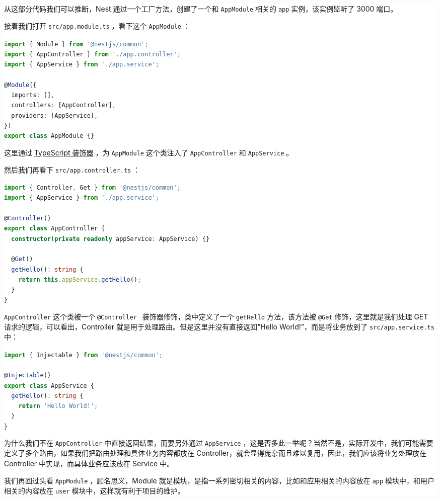 从这部分代码我们可以推断，Nest 通过一个工厂方法，创建了一个和 `AppModule` 相关的 `app` 实例，该实例监听了 3000 端口。

接着我们打开 `src/app.module.ts` ，看下这个 `AppModule` ：

```typescript
import { Module } from '@nestjs/common';
import { AppController } from './app.controller';
import { AppService } from './app.service';

@Module({
  imports: [],
  controllers: [AppController],
  providers: [AppService],
})
export class AppModule {}
```

这里通过 [TypeScript 装饰器](https://www.tslang.cn/docs/handbook/decorators.html) ，为 `AppModule` 这个类注入了 `AppController` 和 `AppService` 。    

然后我们再看下 `src/app.controller.ts` ：

```typescript
import { Controller, Get } from '@nestjs/common';
import { AppService } from './app.service';

@Controller()
export class AppController {
  constructor(private readonly appService: AppService) {}

  @Get()
  getHello(): string {
    return this.appService.getHello();
  }
}
```

 `AppController` 这个类被一个 `@Controller ` 装饰器修饰，类中定义了一个 `getHello` 方法，该方法被 `@Get` 修饰，这里就是我们处理 GET 请求的逻辑，可以看出，Controller 就是用于处理路由。但是这里并没有直接返回“Hello World!”，而是将业务放到了 `src/app.service.ts` 中：

```typescript
import { Injectable } from '@nestjs/common';

@Injectable()
export class AppService {
  getHello(): string {
    return 'Hello World!';
  }
}
```

为什么我们不在 `AppController` 中直接返回结果，而要另外通过 `AppService` ，这是否多此一举呢？当然不是，实际开发中，我们可能需要定义了多个路由，如果我们把路由处理和具体业务内容都放在 Controller，就会显得庞杂而且难以复用，因此，我们应该将业务处理放在 Controller 中实现，而具体业务应该放在 Service 中。

我们再回过头看 `AppModule` ，顾名思义，Module 就是模块，是指一系列密切相关的内容，比如和应用相关的内容放在 `app` 模块中，和用户相关的内容放在 `user` 模块中，这样就有利于项目的维护。
